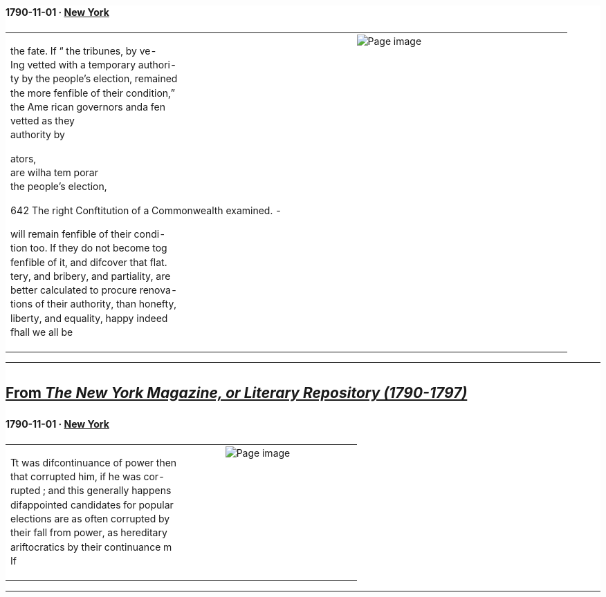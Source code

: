 #### 1790-11-01 &middot; [New York](http://dbpedia.org/resource/New_York_City)

<table style="width: 100%;"><tr><td style="width: 50%">

  
the fate. If “ the tribunes, by ve-  
Ing vetted with a temporary authori-  
ty by the people’s election, remained  
the more fenfible of their condition,”  
the Ame rican governors anda fen  
vetted as they  
authority by  
  
ators,  
are wilha tem porar  
the people’s election,  
  
642 The right Conftitution of a Commonwealth examined. -  
  
will remain fenfible of their condi-  
tion too. If they do not become tog  
fenfible of it, and difcover that flat.  
tery, and bribery, and partiality, are  
better calculated to procure renova-  
tions of their authority, than honefty,  
liberty, and equality, happy indeed  
fhall we all be
</td><td style="width: 50%; max-height: 75%; margin: auto; display: block;">
<img alt="Page image" src="https://iiif.archive.org/image/iiif/2/sim_new-york-magazine-or-literary-repository_1790-11_1_11%2Fsim_new-york-magazine-or-literary-repository_1790-11_1_11_jp2.zip%2Fsim_new-york-magazine-or-literary-repository_1790-11_1_11_jp2%2Fsim_new-york-magazine-or-literary-repository_1790-11_1_11_0031.jp2/pct:17.418351477449455,7.671170139683993,72.16174183514775,80.05495763682161/,600/0/default.jpg"/>
</td>
</tr></table>

---

## [From _The New York Magazine, or Literary Repository (1790-1797)_](https://archive.org/details/sim_new-york-magazine-or-literary-repository_1790-11_1_11/page/n31/mode/1up?view=theater)

#### 1790-11-01 &middot; [New York](http://dbpedia.org/resource/New_York_City)

<table style="width: 100%;"><tr><td style="width: 50%">

  
Tt was difcontinuance of power then  
that corrupted him, if he was cor-  
rupted ; and this generally happens  
difappointed candidates for popular  
elections are as often corrupted by  
their fall from power, as hereditary  
ariftocratics by their continuance m  
If
</td><td style="width: 50%; max-height: 75%; margin: auto; display: block;">
<img alt="Page image" src="https://iiif.archive.org/image/iiif/2/sim_new-york-magazine-or-literary-repository_1790-11_1_11%2Fsim_new-york-magazine-or-literary-repository_1790-11_1_11_jp2.zip%2Fsim_new-york-magazine-or-literary-repository_1790-11_1_11_jp2%2Fsim_new-york-magazine-or-literary-repository_1790-11_1_11_0031.jp2/pct:56.7651632970451,71.28463476070529,34.3701399688958,11.815891916647583/600,/0/default.jpg"/>
</td>
</tr></table>

---